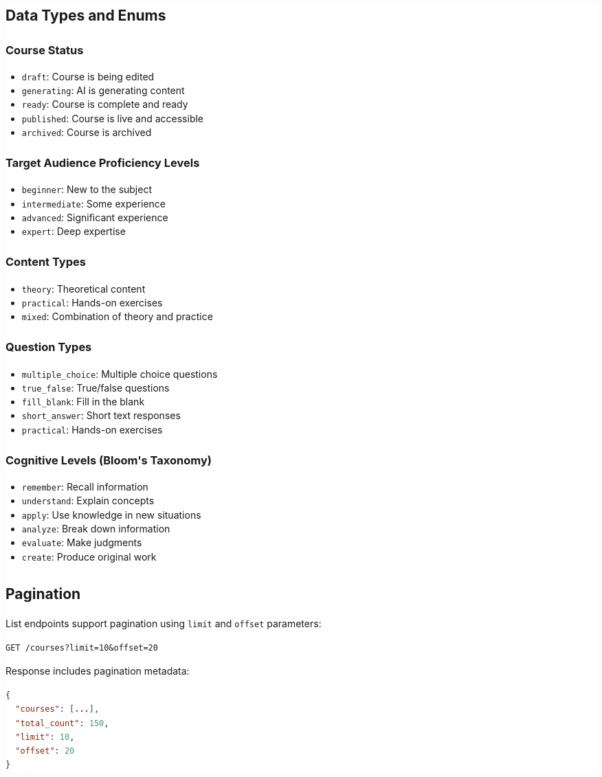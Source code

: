 ## Data Types and Enums

### Course Status
- `draft`: Course is being edited
- `generating`: AI is generating content
- `ready`: Course is complete and ready
- `published`: Course is live and accessible
- `archived`: Course is archived

### Target Audience Proficiency Levels
- `beginner`: New to the subject
- `intermediate`: Some experience
- `advanced`: Significant experience
- `expert`: Deep expertise

### Content Types
- `theory`: Theoretical content
- `practical`: Hands-on exercises
- `mixed`: Combination of theory and practice

### Question Types
- `multiple_choice`: Multiple choice questions
- `true_false`: True/false questions
- `fill_blank`: Fill in the blank
- `short_answer`: Short text responses
- `practical`: Hands-on exercises

### Cognitive Levels (Bloom's Taxonomy)
- `remember`: Recall information
- `understand`: Explain concepts
- `apply`: Use knowledge in new situations
- `analyze`: Break down information
- `evaluate`: Make judgments
- `create`: Produce original work

## Pagination

List endpoints support pagination using `limit` and `offset` parameters:

```http
GET /courses?limit=10&offset=20
```

Response includes pagination metadata:
```json
{
  "courses": [...],
  "total_count": 150,
  "limit": 10,
  "offset": 20
}
```
